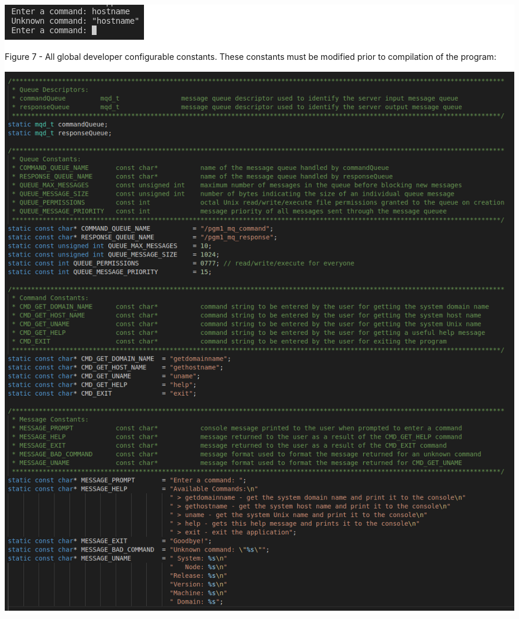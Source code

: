 ![unknown command](screenshots/unknown-command.PNG "unknown command")

Figure 7 - All global developer configurable constants. These constants must be modified prior to compilation of the program:

![constants](screenshots/configurable-options.PNG "constants")